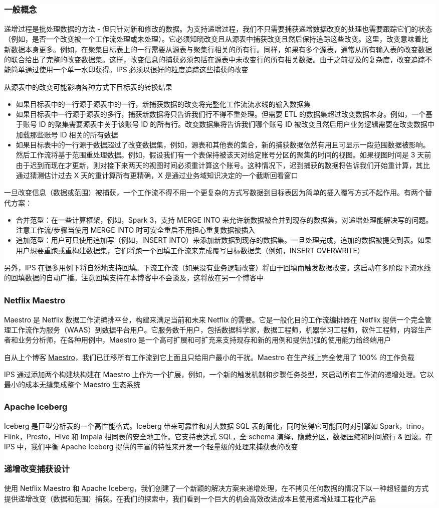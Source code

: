 
<a id="orgd1b8c32"></a>

### 一般概念

递增过程是批处理数据的方法 - 但只针对新和修改的数据。为支持递增过程，我们不只需要捕获递增数据改变的处理也需要跟踪它们的状态（例如，是否一个改变被一个工作流处理或未处理）。它必须知晓改变且从源表中捕获改变且然后保持追踪这些改变。这里，改变意味着比新数据本身更多。例如，在聚集目标表上的一行需要从源表与聚集行相关的所有行。同样，如果有多个源表，通常从所有输入表的改变数据的联合给出了完整的改变数据集。这样，改变信息的捕获必须包括在源表中未改变行的所有相关数据。由于之前提及的复杂度，改变追踪不能简单通过使用一个单一水印获得。IPS 必须以很好的粒度追踪这些捕获的改变

从源表中的改变可能影响各种方式下目标表的转换结果

-   如果目标表中的一行源于源表中的一行，新捕获数据的改变将完整化工作流流水线的输入数据集
-   如果目标表中一行源于源表的多行，捕获新数据将只告诉我们行不得不重处理。但需要 ETL 的数据集超过改变数据本身。例如，一个基于账号 ID 的聚集需要源表中关于该账号 ID 的所有行。改变数据集将告诉我们哪个账号 ID 被改变且然后用户业务逻辑需要在改变数据中加载那些账号 ID 相关的所有数据
-   如果目标表中的一行源于数据超过了改变数据集，例如，源表和其他表的集合，新的捕获数据依然有用且可显示一段范围数据被影响。然后工作流将基于范围重处理数据。例如，假设我们有一个表保持被该天对给定账号分区的聚集的时间的视图。如果视图时间是 3 天前由于迟到而现在才更新，则对接下来两天的视图时间必须重计算这个账号。这种情况下，迟到捕获的数据将告诉我们开始重计算，其比通过猜测估计过去 X 天的重计算所有更精确，X 是通过业务域知识决定的一个截断回看窗口

一旦改变信息（数据或范围）被捕获，一个工作流不得不用一个更复杂的方式写数据到目标表因为简单的插入覆写方式不起作用。有两个替代方案：

-   合并范型：在一些计算框架，例如，Spark 3，支持 MERGE INTO 来允许新数据被合并到现存的数据集。对递增处理能解决写的问题。注意工作流/步骤当使用 MERGE INTO 时可安全重启不用担心重复数据被插入
-   追加范型：用户可只使用追加写（例如，INSERT INTO）来添加新数据到现存的数据集。一旦处理完成，追加的数据被提交到表。如果用户想要重跑或重构建数据集，它们将跑一个回填工作流来完成覆写目标数据集（例如，INSERT OVERWRITE）

另外，IPS 在很多用例下将自然地支持回填。下流工作流（如果没有业务逻辑改变）将由于回填而触发数据改变。这启动在多阶段下流水线的回填数据的自动广播。注意回填支持在本博客中不会谈及，这将放在另一个博客中


<a id="org967d0b9"></a>

### Netflix Maestro

Maestro 是 Netflix 数据工作流编排平台，构建来满足当前和未来 Netflix 的需要。它是一般化目的工作流编排器在 Netflix 提供一个完全管理工作流作为服务（WAAS）到数据平台用户。它服务数千用户，包括数据科学家，数据工程师，机器学习工程师，软件工程师，内容生产者和业务分析师，在各种用例中，Maestro 是一个高可扩展和可扩充来支持现存和新的用例和提供加强的使用能力给终端用户

自从上个博客 [Maestro](https://netflixtechblog.com/orchestrating-data-ml-workflows-at-scale-with-netflix-maestro-aaa2b41b800c)，我们已迁移所有工作流到它上面且只给用户最小的干扰。Maestro 在生产线上完全使用了 100% 的工作负载

IPS 通过添加两个构建块构建在 Maestro 上作为一个扩展，例如，一个新的触发机制和步骤任务类型，来启动所有工作流的递增处理。它以最小的成本无缝集成整个 Maestro 生态系统


<a id="orgc5e0818"></a>

### Apache Iceberg

Iceberg 是巨型分析表的一个高性能格式。Iceberg 带来可靠性和对大数据 SQL 表的简化，同时使得它可能同时对引擎如 Spark，trino，Flink，Presto，Hive 和 Impala 相同表的安全地工作。它支持表达式 SQL，全 schema 演绎，隐藏分区，数据压缩和时间旅行 & 回滚。在 IPS 中，我们平衡 Apache Iceberg 提供的丰富的特性来开发一个轻量级的处理来捕获表的改变


<a id="org3670db8"></a>

### 递增改变捕获设计

使用 Netflix Maestro 和 Apache Iceberg，我们创建了一个新颖的解决方案来递增处理，在不拷贝任何数据的情况下以一种超轻量的方式提供递增改变（数据和范围）捕获。在我们的探索中，我们看到一个巨大的机会高效改进成本且使用递增处理工程化产品
